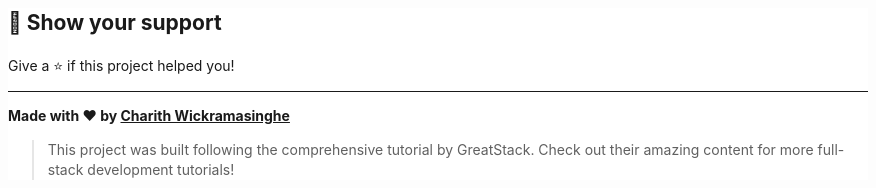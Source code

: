 ## 🌟 Show your support

Give a ⭐️ if this project helped you!

---

**Made with ❤️ by [Charith Wickramasinghe](https://github.com/charith-codex)**

> This project was built following the comprehensive tutorial by GreatStack. Check out their amazing content for more full-stack development tutorials!
